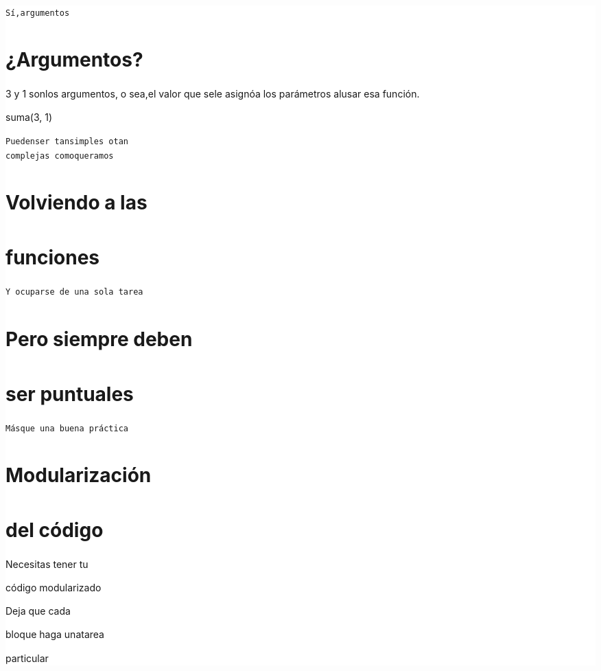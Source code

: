 
```
Sí,argumentos
```
# ¿Argumentos?


3 y 1 sonlos argumentos, o sea,el valor
que sele asignóa los parámetros alusar
esa función.

suma(3, 1)


```
Puedenser tansimples otan
complejas comoqueramos
```
# Volviendo a las

# funciones


```
Y ocuparse de una sola tarea
```
# Pero siempre deben

# ser puntuales


```
Másque una buena práctica
```
# Modularización

# del código


Necesitas tener tu

código modularizado


Deja que cada

bloque haga unatarea

particular

